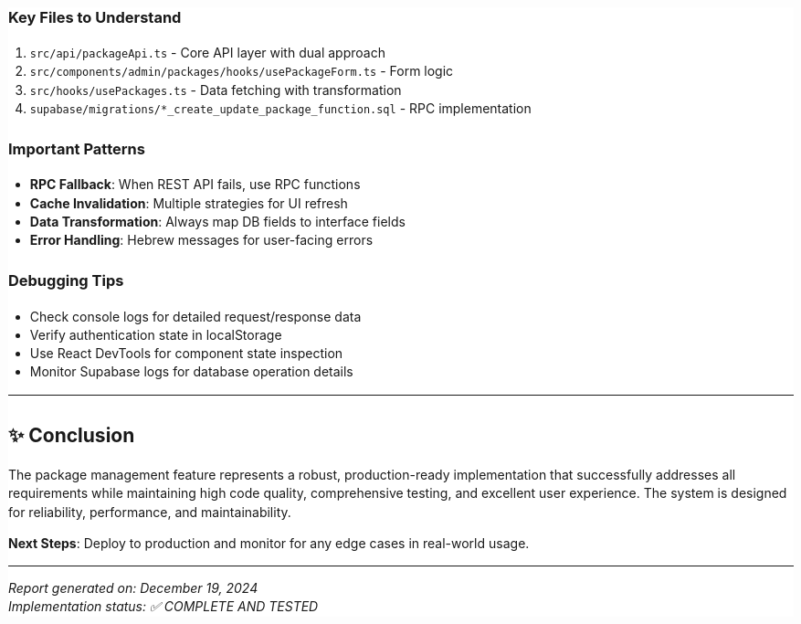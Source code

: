### Key Files to Understand
1. `src/api/packageApi.ts` - Core API layer with dual approach
2. `src/components/admin/packages/hooks/usePackageForm.ts` - Form logic
3. `src/hooks/usePackages.ts` - Data fetching with transformation
4. `supabase/migrations/*_create_update_package_function.sql` - RPC implementation

### Important Patterns
- **RPC Fallback**: When REST API fails, use RPC functions
- **Cache Invalidation**: Multiple strategies for UI refresh
- **Data Transformation**: Always map DB fields to interface fields
- **Error Handling**: Hebrew messages for user-facing errors

### Debugging Tips
- Check console logs for detailed request/response data
- Verify authentication state in localStorage
- Use React DevTools for component state inspection
- Monitor Supabase logs for database operation details

---

## ✨ Conclusion

The package management feature represents a robust, production-ready implementation that successfully addresses all requirements while maintaining high code quality, comprehensive testing, and excellent user experience. The system is designed for reliability, performance, and maintainability.

**Next Steps**: Deploy to production and monitor for any edge cases in real-world usage.

---

*Report generated on: December 19, 2024*  
*Implementation status: ✅ COMPLETE AND TESTED* 